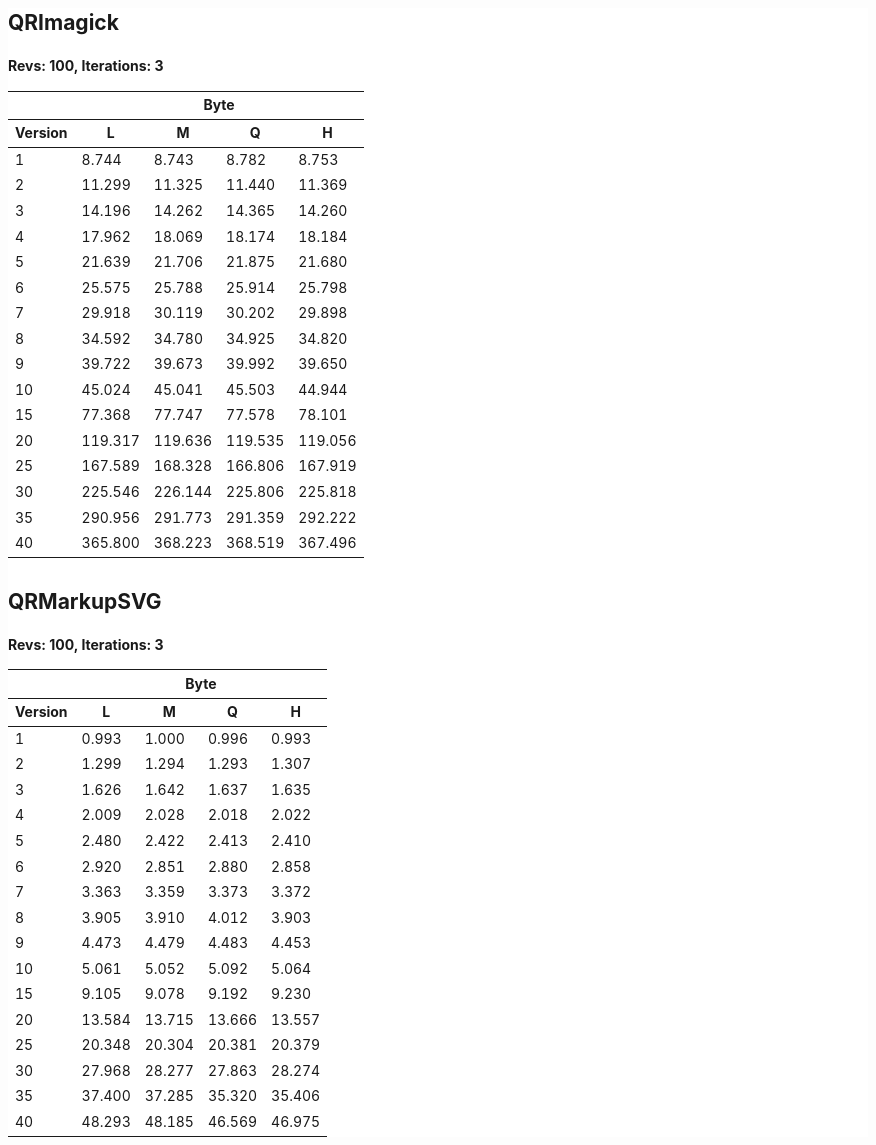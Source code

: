 ## QRImagick

**Revs: 100, Iterations: 3**

<table><thead>
<tr><th></th><th colspan="4">Byte</th></tr>
<tr><th>Version</th><th>L</th><th>M</th><th>Q</th><th>H</th></tr>
</thead><tbody>
<tr><td>1</td><td>8.744</td><td>8.743</td><td>8.782</td><td>8.753</td></tr>
<tr><td>2</td><td>11.299</td><td>11.325</td><td>11.440</td><td>11.369</td></tr>
<tr><td>3</td><td>14.196</td><td>14.262</td><td>14.365</td><td>14.260</td></tr>
<tr><td>4</td><td>17.962</td><td>18.069</td><td>18.174</td><td>18.184</td></tr>
<tr><td>5</td><td>21.639</td><td>21.706</td><td>21.875</td><td>21.680</td></tr>
<tr><td>6</td><td>25.575</td><td>25.788</td><td>25.914</td><td>25.798</td></tr>
<tr><td>7</td><td>29.918</td><td>30.119</td><td>30.202</td><td>29.898</td></tr>
<tr><td>8</td><td>34.592</td><td>34.780</td><td>34.925</td><td>34.820</td></tr>
<tr><td>9</td><td>39.722</td><td>39.673</td><td>39.992</td><td>39.650</td></tr>
<tr><td>10</td><td>45.024</td><td>45.041</td><td>45.503</td><td>44.944</td></tr>
<tr><td>15</td><td>77.368</td><td>77.747</td><td>77.578</td><td>78.101</td></tr>
<tr><td>20</td><td>119.317</td><td>119.636</td><td>119.535</td><td>119.056</td></tr>
<tr><td>25</td><td>167.589</td><td>168.328</td><td>166.806</td><td>167.919</td></tr>
<tr><td>30</td><td>225.546</td><td>226.144</td><td>225.806</td><td>225.818</td></tr>
<tr><td>35</td><td>290.956</td><td>291.773</td><td>291.359</td><td>292.222</td></tr>
<tr><td>40</td><td>365.800</td><td>368.223</td><td>368.519</td><td>367.496</td></tr>
</tbody></table>

## QRMarkupSVG

**Revs: 100, Iterations: 3**

<table><thead>
<tr><th></th><th colspan="4">Byte</th></tr>
<tr><th>Version</th><th>L</th><th>M</th><th>Q</th><th>H</th></tr>
</thead><tbody>
<tr><td>1</td><td>0.993</td><td>1.000</td><td>0.996</td><td>0.993</td></tr>
<tr><td>2</td><td>1.299</td><td>1.294</td><td>1.293</td><td>1.307</td></tr>
<tr><td>3</td><td>1.626</td><td>1.642</td><td>1.637</td><td>1.635</td></tr>
<tr><td>4</td><td>2.009</td><td>2.028</td><td>2.018</td><td>2.022</td></tr>
<tr><td>5</td><td>2.480</td><td>2.422</td><td>2.413</td><td>2.410</td></tr>
<tr><td>6</td><td>2.920</td><td>2.851</td><td>2.880</td><td>2.858</td></tr>
<tr><td>7</td><td>3.363</td><td>3.359</td><td>3.373</td><td>3.372</td></tr>
<tr><td>8</td><td>3.905</td><td>3.910</td><td>4.012</td><td>3.903</td></tr>
<tr><td>9</td><td>4.473</td><td>4.479</td><td>4.483</td><td>4.453</td></tr>
<tr><td>10</td><td>5.061</td><td>5.052</td><td>5.092</td><td>5.064</td></tr>
<tr><td>15</td><td>9.105</td><td>9.078</td><td>9.192</td><td>9.230</td></tr>
<tr><td>20</td><td>13.584</td><td>13.715</td><td>13.666</td><td>13.557</td></tr>
<tr><td>25</td><td>20.348</td><td>20.304</td><td>20.381</td><td>20.379</td></tr>
<tr><td>30</td><td>27.968</td><td>28.277</td><td>27.863</td><td>28.274</td></tr>
<tr><td>35</td><td>37.400</td><td>37.285</td><td>35.320</td><td>35.406</td></tr>
<tr><td>40</td><td>48.293</td><td>48.185</td><td>46.569</td><td>46.975</td></tr>
</tbody></table>
